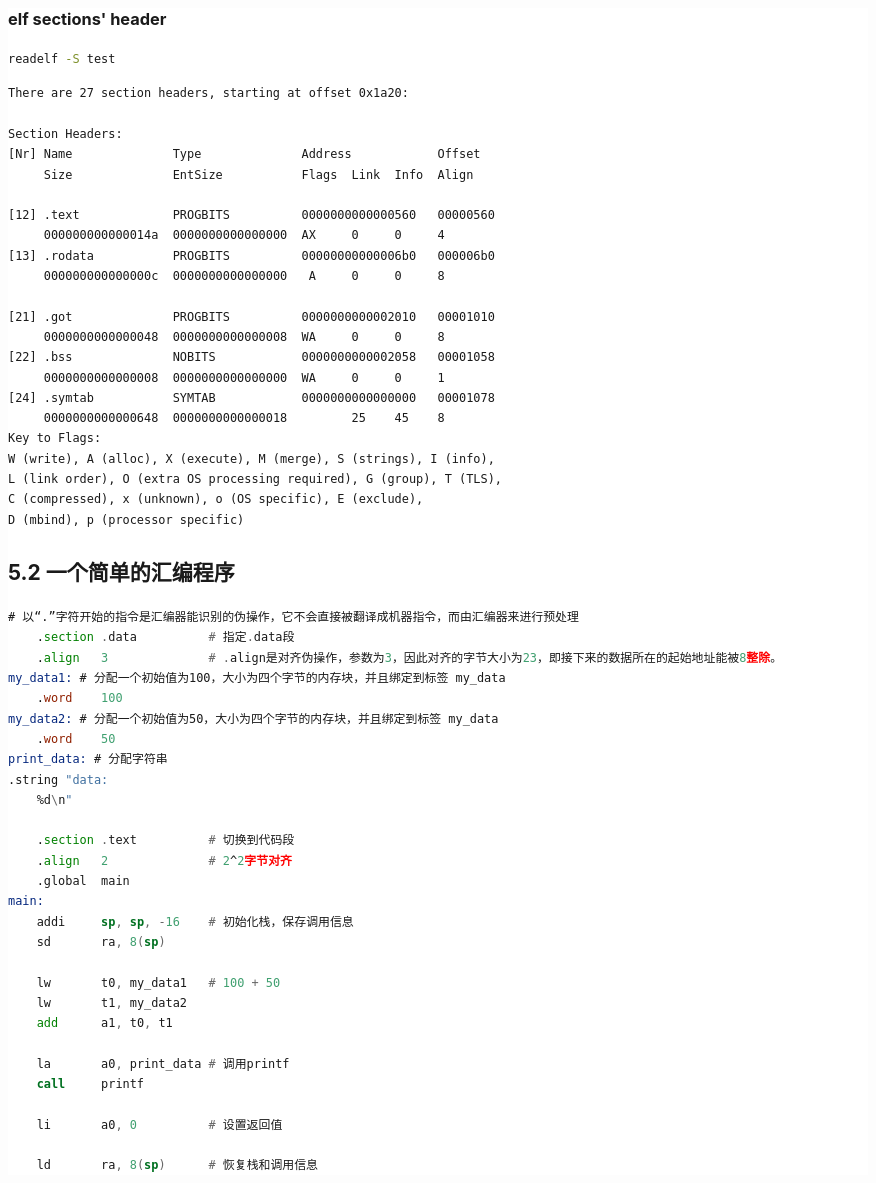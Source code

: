 ```
```

### elf sections' header

```bash
readelf -S test
```

```
There are 27 section headers, starting at offset 0x1a20:
　
Section Headers:
[Nr] Name              Type              Address            Offset
     Size              EntSize           Flags  Link  Info  Align
　
[12] .text             PROGBITS          0000000000000560   00000560
     000000000000014a  0000000000000000  AX     0     0     4
[13] .rodata           PROGBITS          00000000000006b0   000006b0
     000000000000000c  0000000000000000   A     0     0     8
　
[21] .got              PROGBITS          0000000000002010   00001010
     0000000000000048  0000000000000008  WA     0     0     8
[22] .bss              NOBITS            0000000000002058   00001058
     0000000000000008  0000000000000000  WA     0     0     1
[24] .symtab           SYMTAB            0000000000000000   00001078
     0000000000000648  0000000000000018         25    45    8
Key to Flags:
W (write), A (alloc), X (execute), M (merge), S (strings), I (info),
L (link order), O (extra OS processing required), G (group), T (TLS),
C (compressed), x (unknown), o (OS specific), E (exclude),
D (mbind), p (processor specific)
```

## 5.2 一个简单的汇编程序

```asm
# 以“.”字符开始的指令是汇编器能识别的伪操作，它不会直接被翻译成机器指令，而由汇编器来进行预处理
	.section .data          # 指定.data段
	.align   3              # .align是对齐伪操作，参数为3，因此对齐的字节大小为23，即接下来的数据所在的起始地址能被8整除。
my_data1: # 分配一个初始值为100，大小为四个字节的内存块，并且绑定到标签 my_data
	.word    100
my_data2: # 分配一个初始值为50，大小为四个字节的内存块，并且绑定到标签 my_data
	.word    50
print_data: # 分配字符串
.string "data:
	%d\n"

	.section .text          # 切换到代码段
	.align   2              # 2^2字节对齐
	.global  main
main:
	addi     sp, sp, -16    # 初始化栈，保存调用信息
	sd       ra, 8(sp)

	lw       t0, my_data1   # 100 + 50
	lw       t1, my_data2
	add      a1, t0, t1

	la       a0, print_data # 调用printf
	call     printf

	li       a0, 0          # 设置返回值

	ld       ra, 8(sp)      # 恢复栈和调用信息
```